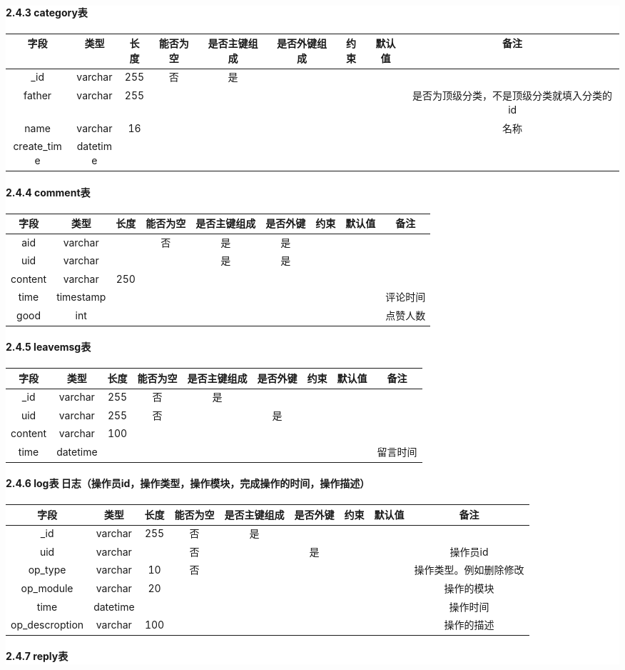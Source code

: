 #### 2.4.3 category表

|    字段     |   类型   | 长度 | 能否为空 | 是否主键组成 | 是否外键组成 | 约束 | 默认值 |                    备注                    |
| :---------: | :------: | :--: | :------: | :----------: | :----------: | :--: | :----: | :----------------------------------------: |
|     _id     | varchar  | 255  |    否    |      是      |              |      |        |                                            |
|   father    | varchar  | 255  |          |              |              |      |        | 是否为顶级分类，不是顶级分类就填入分类的id |
|    name     | varchar  |  16  |          |              |              |      |        |                    名称                    |
| create_time | datetime |      |          |              |              |      |        |                                            |

#### 2.4.4 comment表

|  字段   |   类型    | 长度 | 能否为空 | 是否主键组成 | 是否外键 | 约束 | 默认值 |   备注   |
| :-----: | :-------: | :--: | :------: | :----------: | :------: | :--: | :----: | :------: |
|   aid   |  varchar  |      |    否    |      是      |    是    |      |        |          |
|   uid   |  varchar  |      |          |      是      |    是    |      |        |          |
| content |  varchar  | 250  |          |              |          |      |        |          |
|  time   | timestamp |      |          |              |          |      |        | 评论时间 |
|  good   |    int    |      |          |              |          |      |        | 点赞人数 |

#### 2.4.5 leavemsg表

|  字段   |   类型   | 长度 | 能否为空 | 是否主键组成 | 是否外键 | 约束 | 默认值 |   备注   |
| :-----: | :------: | :--: | :------: | :----------: | :------: | :--: | :----: | :------: |
|   _id   | varchar  | 255  |    否    |      是      |          |      |        |          |
|   uid   | varchar  | 255  |    否    |              |    是    |      |        |          |
| content | varchar  | 100  |          |              |          |      |        |          |
|  time   | datetime |      |          |              |          |      |        | 留言时间 |

#### 2.4.6 log表 日志（操作员id，操作类型，操作模块，完成操作的时间，操作描述）

|      字段      |   类型   | 长度 | 能否为空 | 是否主键组成 | 是否外键 | 约束 | 默认值 |          备注          |
| :------------: | :------: | :--: | :------: | :----------: | :------: | :--: | :----: | :--------------------: |
|      _id       | varchar  | 255  |    否    |      是      |          |      |        |                        |
|      uid       | varchar  |      |    否    |              |    是    |      |        |        操作员id        |
|    op_type     | varchar  |  10  |    否    |              |          |      |        | 操作类型。例如删除修改 |
|   op_module    | varchar  |  20  |          |              |          |      |        |       操作的模块       |
|      time      | datetime |      |          |              |          |      |        |        操作时间        |
| op_descroption | varchar  | 100  |          |              |          |      |        |       操作的描述       |

#### 2.4.7 reply表
